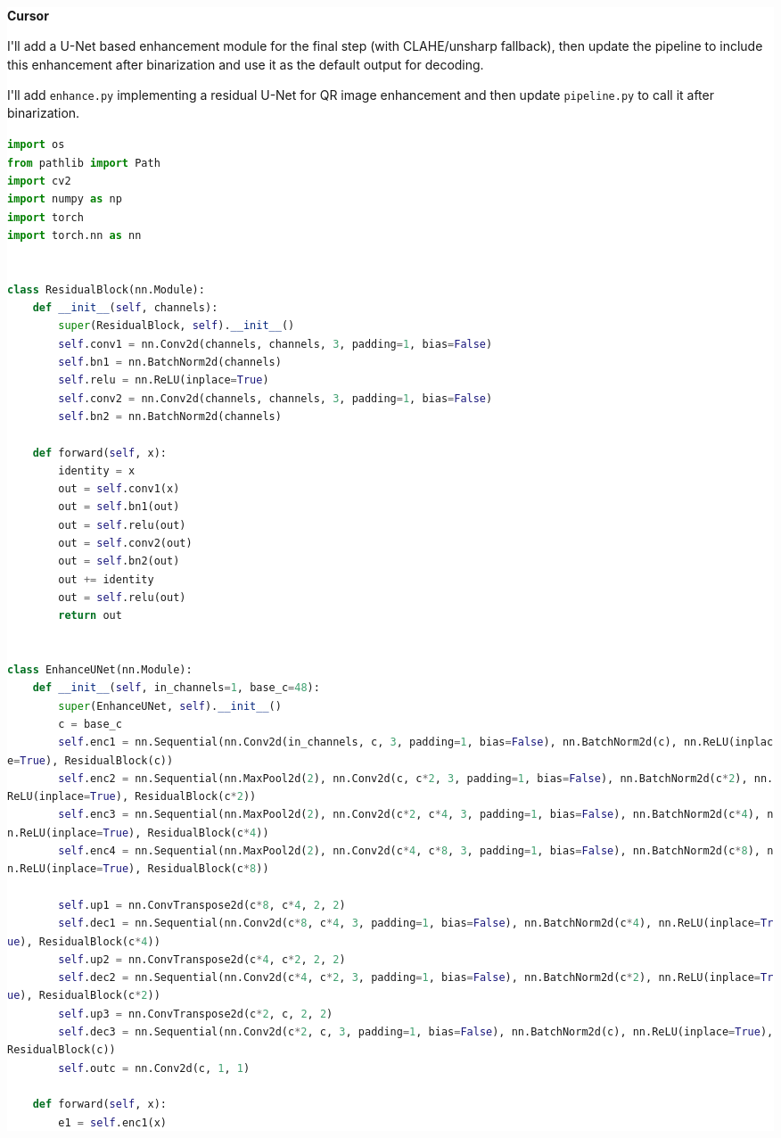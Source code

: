 **Cursor**

I'll add a U-Net based enhancement module for the final step (with CLAHE/unsharp fallback), then update the pipeline to include this enhancement after binarization and use it as the default output for decoding.

I'll add `enhance.py` implementing a residual U-Net for QR image enhancement and then update `pipeline.py` to call it after binarization.

```python
import os
from pathlib import Path
import cv2
import numpy as np
import torch
import torch.nn as nn


class ResidualBlock(nn.Module):
    def __init__(self, channels):
        super(ResidualBlock, self).__init__()
        self.conv1 = nn.Conv2d(channels, channels, 3, padding=1, bias=False)
        self.bn1 = nn.BatchNorm2d(channels)
        self.relu = nn.ReLU(inplace=True)
        self.conv2 = nn.Conv2d(channels, channels, 3, padding=1, bias=False)
        self.bn2 = nn.BatchNorm2d(channels)

    def forward(self, x):
        identity = x
        out = self.conv1(x)
        out = self.bn1(out)
        out = self.relu(out)
        out = self.conv2(out)
        out = self.bn2(out)
        out += identity
        out = self.relu(out)
        return out


class EnhanceUNet(nn.Module):
    def __init__(self, in_channels=1, base_c=48):
        super(EnhanceUNet, self).__init__()
        c = base_c
        self.enc1 = nn.Sequential(nn.Conv2d(in_channels, c, 3, padding=1, bias=False), nn.BatchNorm2d(c), nn.ReLU(inplace=True), ResidualBlock(c))
        self.enc2 = nn.Sequential(nn.MaxPool2d(2), nn.Conv2d(c, c*2, 3, padding=1, bias=False), nn.BatchNorm2d(c*2), nn.ReLU(inplace=True), ResidualBlock(c*2))
        self.enc3 = nn.Sequential(nn.MaxPool2d(2), nn.Conv2d(c*2, c*4, 3, padding=1, bias=False), nn.BatchNorm2d(c*4), nn.ReLU(inplace=True), ResidualBlock(c*4))
        self.enc4 = nn.Sequential(nn.MaxPool2d(2), nn.Conv2d(c*4, c*8, 3, padding=1, bias=False), nn.BatchNorm2d(c*8), nn.ReLU(inplace=True), ResidualBlock(c*8))

        self.up1 = nn.ConvTranspose2d(c*8, c*4, 2, 2)
        self.dec1 = nn.Sequential(nn.Conv2d(c*8, c*4, 3, padding=1, bias=False), nn.BatchNorm2d(c*4), nn.ReLU(inplace=True), ResidualBlock(c*4))
        self.up2 = nn.ConvTranspose2d(c*4, c*2, 2, 2)
        self.dec2 = nn.Sequential(nn.Conv2d(c*4, c*2, 3, padding=1, bias=False), nn.BatchNorm2d(c*2), nn.ReLU(inplace=True), ResidualBlock(c*2))
        self.up3 = nn.ConvTranspose2d(c*2, c, 2, 2)
        self.dec3 = nn.Sequential(nn.Conv2d(c*2, c, 3, padding=1, bias=False), nn.BatchNorm2d(c), nn.ReLU(inplace=True), ResidualBlock(c))
        self.outc = nn.Conv2d(c, 1, 1)

    def forward(self, x):
        e1 = self.enc1(x)
```